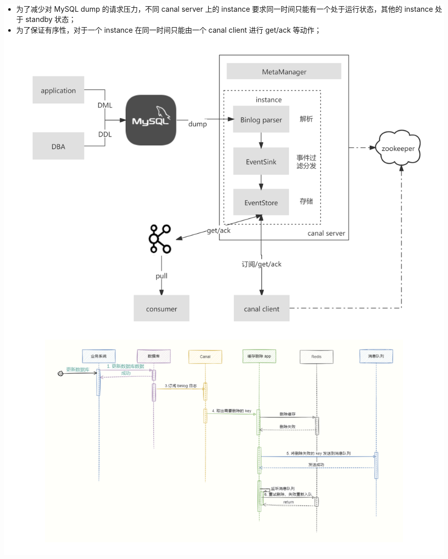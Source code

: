 - 为了减少对 MySQL dump 的请求压力，不同 canal server 上的 instance 要求同一时间只能有一个处于运行状态，其他的 instance 处于 standby 状态；
- 为了保证有序性，对于一个 instance 在同一时间只能由一个 canal client 进行 get/ack 等动作；

<div align="center"> <img src="../../pics/1640365815-8992-61c5fef7db8c4-722626.png" width="800"/> </div><br>

<div align="center"> <img src="../../pics/20220701163328.png" width="700"/> </div><br>
